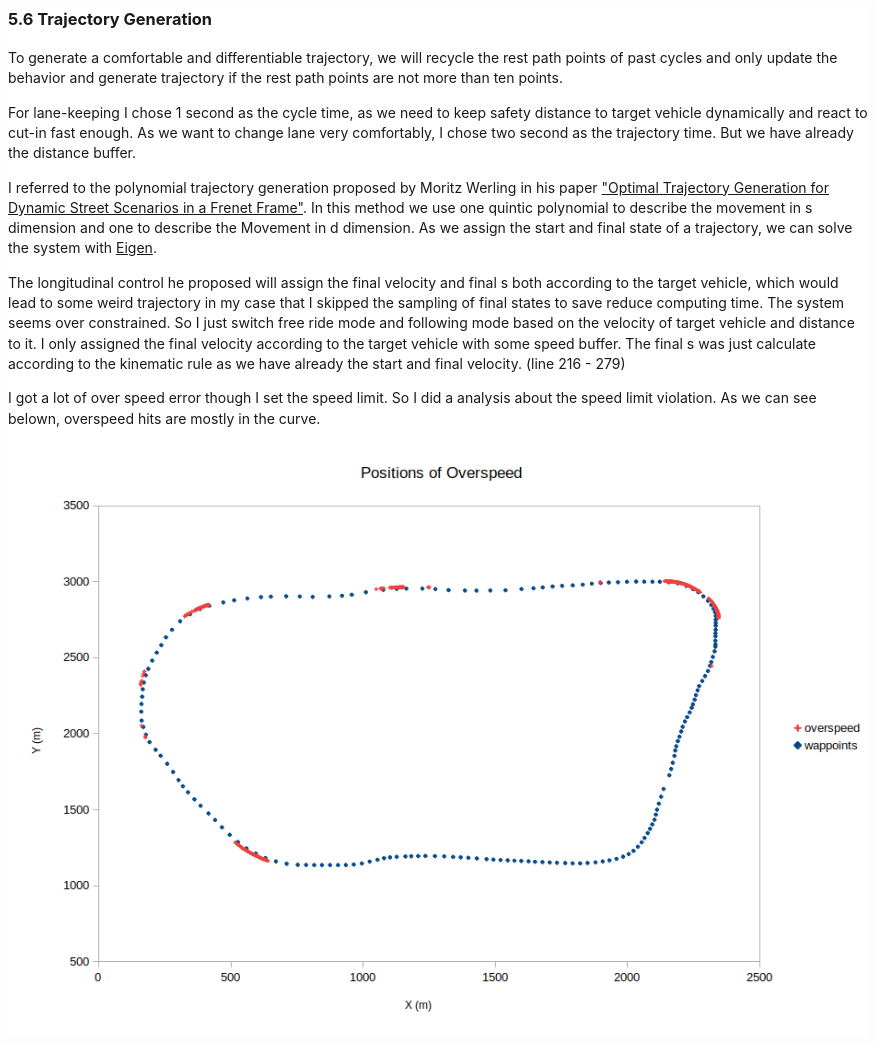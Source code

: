 ### 5.6 Trajectory Generation

To generate a comfortable and differentiable trajectory, we will recycle the rest path points of past cycles and only update the behavior and generate trajectory if the rest path points are not more than ten points. 

For lane-keeping I chose 1 second as the cycle time, as we need to keep safety distance to target vehicle dynamically and react to cut-in fast enough. As we want to change lane very comfortably, I chose two second as the trajectory time. But we have already the distance buffer. 

I referred to the polynomial trajectory generation proposed by Moritz Werling in his paper ["Optimal Trajectory Generation for Dynamic Street Scenarios in a Frenet Frame"](http://video.udacity-data.com.s3.amazonaws.com/topher/2017/July/595fd482_werling-optimal-trajectory-generation-for-dynamic-street-scenarios-in-a-frenet-frame/werling-optimal-trajectory-generation-for-dynamic-street-scenarios-in-a-frenet-frame.pdf). In this method we use one quintic polynomial to describe the movement in s dimension and one to describe the Movement in d dimension. As we assign the start and final state of a trajectory, we can solve the system with [Eigen](http://eigen.tuxfamily.org/index.php?title=Main_Page). 

The longitudinal control he proposed will assign the final velocity and final s both according to the target vehicle, which would lead to some weird trajectory in my case that I skipped the sampling of final states to save reduce computing time. The system seems over constrained. So I just switch free ride mode and following mode based on the velocity of target vehicle and distance to it. I only assigned the final velocity according to the target vehicle with some speed buffer. The final s was just calculate according to the kinematic rule as we have already the start and final velocity. (line 216 - 279)

I got a lot of over speed error though I set the speed limit. So I did a analysis about the speed limit violation.   As we can see belown, overspeed hits are mostly in the curve. 

![](./data/position_overspeed.png)

